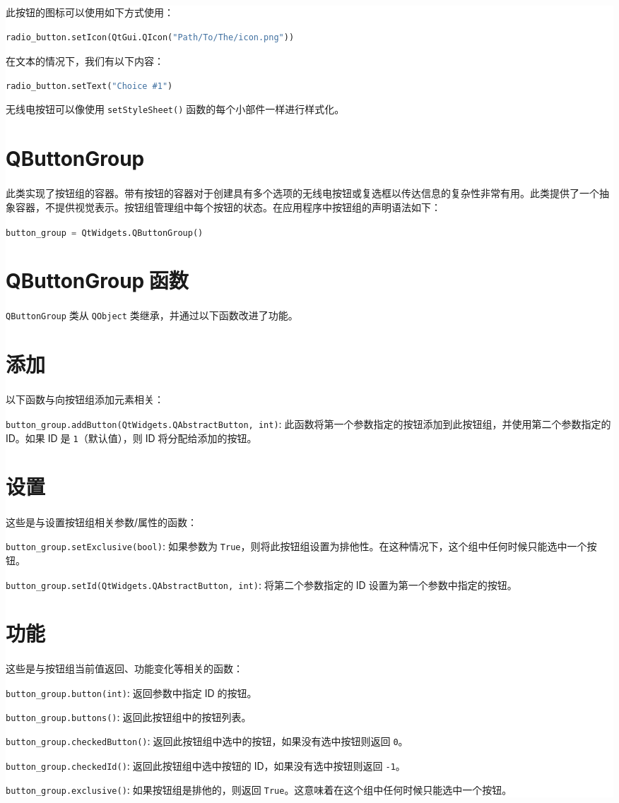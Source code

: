 此按钮的图标可以使用如下方式使用：

```py
radio_button.setIcon(QtGui.QIcon("Path/To/The/icon.png"))
```

在文本的情况下，我们有以下内容：

```py
radio_button.setText("Choice #1")
```

无线电按钮可以像使用 `setStyleSheet()` 函数的每个小部件一样进行样式化。

# QButtonGroup

此类实现了按钮组的容器。带有按钮的容器对于创建具有多个选项的无线电按钮或复选框以传达信息的复杂性非常有用。此类提供了一个抽象容器，不提供视觉表示。按钮组管理组中每个按钮的状态。在应用程序中按钮组的声明语法如下：

```py
button_group = QtWidgets.QButtonGroup()
```

# QButtonGroup 函数

`QButtonGroup` 类从 `QObject` 类继承，并通过以下函数改进了功能。

# 添加

以下函数与向按钮组添加元素相关：

`button_group.addButton(QtWidgets.QAbstractButton, int)`: 此函数将第一个参数指定的按钮添加到此按钮组，并使用第二个参数指定的 ID。如果 ID 是 `1`（默认值），则 ID 将分配给添加的按钮。

# 设置

这些是与设置按钮组相关参数/属性的函数：

`button_group.setExclusive(bool)`: 如果参数为 `True`，则将此按钮组设置为排他性。在这种情况下，这个组中任何时候只能选中一个按钮。

`button_group.setId(QtWidgets.QAbstractButton, int)`: 将第二个参数指定的 ID 设置为第一个参数中指定的按钮。

# 功能

这些是与按钮组当前值返回、功能变化等相关的函数：

`button_group.button(int)`: 返回参数中指定 ID 的按钮。

`button_group.buttons()`: 返回此按钮组中的按钮列表。

`button_group.checkedButton()`: 返回此按钮组中选中的按钮，如果没有选中按钮则返回 `0`。

`button_group.checkedId()`: 返回此按钮组中选中按钮的 ID，如果没有选中按钮则返回 `-1`。

`button_group.exclusive()`: 如果按钮组是排他的，则返回 `True`。这意味着在这个组中任何时候只能选中一个按钮。
